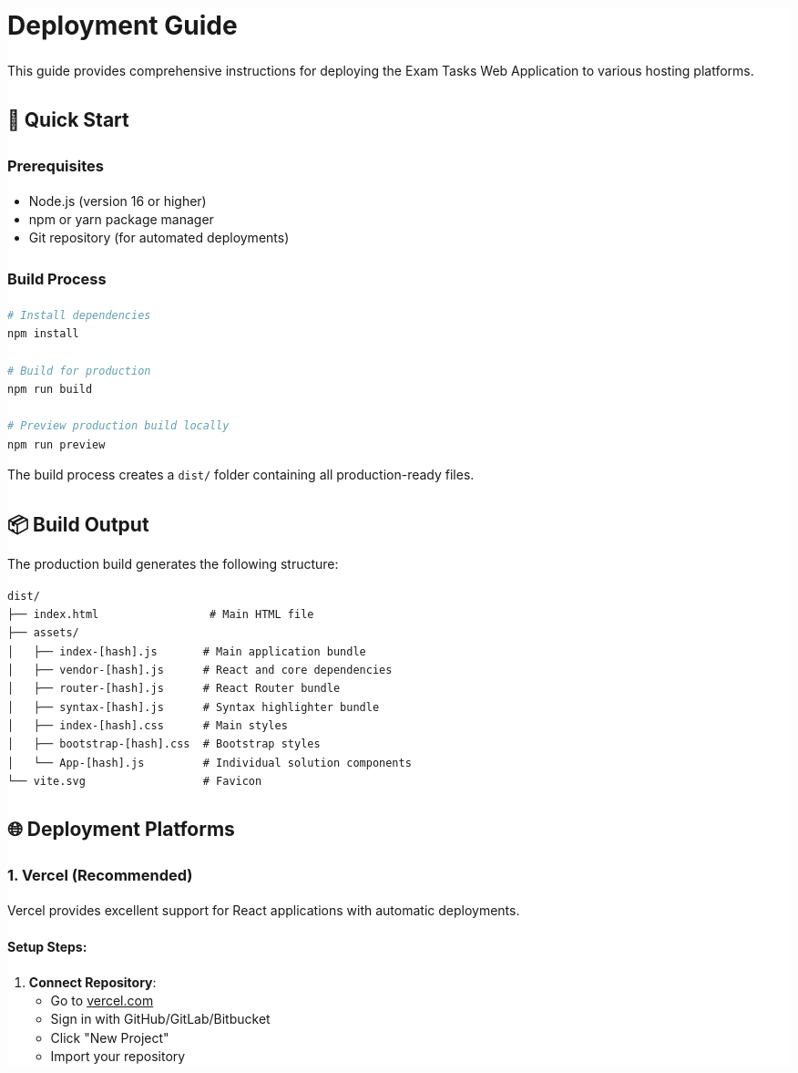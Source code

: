 # Deployment Guide

This guide provides comprehensive instructions for deploying the Exam Tasks Web Application to various hosting platforms.

## 🚀 Quick Start

### Prerequisites
- Node.js (version 16 or higher)
- npm or yarn package manager
- Git repository (for automated deployments)

### Build Process
```bash
# Install dependencies
npm install

# Build for production
npm run build

# Preview production build locally
npm run preview
```

The build process creates a `dist/` folder containing all production-ready files.

## 📦 Build Output

The production build generates the following structure:
```
dist/
├── index.html                 # Main HTML file
├── assets/
│   ├── index-[hash].js       # Main application bundle
│   ├── vendor-[hash].js      # React and core dependencies
│   ├── router-[hash].js      # React Router bundle
│   ├── syntax-[hash].js      # Syntax highlighter bundle
│   ├── index-[hash].css      # Main styles
│   ├── bootstrap-[hash].css  # Bootstrap styles
│   └── App-[hash].js         # Individual solution components
└── vite.svg                  # Favicon
```

## 🌐 Deployment Platforms

### 1. Vercel (Recommended)

Vercel provides excellent support for React applications with automatic deployments.

#### Setup Steps:
1. **Connect Repository**:
   - Go to [vercel.com](https://vercel.com)
   - Sign in with GitHub/GitLab/Bitbucket
   - Click "New Project"
   - Import your repository
